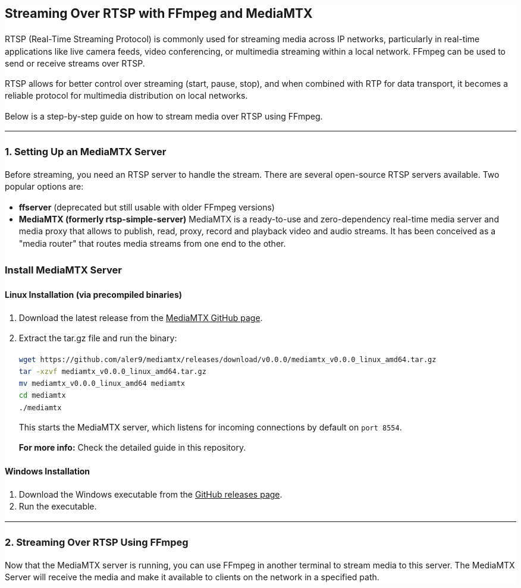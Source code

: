 ## Streaming Over RTSP with FFmpeg and MediaMTX

RTSP (Real-Time Streaming Protocol) is commonly used for streaming media across IP networks, particularly in real-time applications like live camera feeds, video conferencing, or multimedia streaming within a local network. FFmpeg can be used to send or receive streams over RTSP.

RTSP allows for better control over streaming (start, pause, stop), and when combined with RTP for data transport, it becomes a reliable protocol for multimedia distribution on local networks.

Below is a step-by-step guide on how to stream media over RTSP using FFmpeg.

---

### 1. **Setting Up an MediaMTX Server**

Before streaming, you need an RTSP server to handle the stream. There are several open-source RTSP servers available. Two popular options are:
- **ffserver** (deprecated but still usable with older FFmpeg versions)
- **MediaMTX (formerly rtsp-simple-server)** MediaMTX is a ready-to-use and zero-dependency real-time media server and media proxy that allows to publish, read, proxy, record and playback video and audio streams. It has been conceived as a "media router" that routes media streams from one end to the other.

### **Install MediaMTX Server**

#### **Linux Installation** (via precompiled binaries)
1. Download the latest release from the [MediaMTX GitHub page](https://github.com/aler9/mediamtx/releases).
2. Extract the tar.gz file and run the binary:
   ```bash
   wget https://github.com/aler9/mediamtx/releases/download/v0.0.0/mediamtx_v0.0.0_linux_amd64.tar.gz
   tar -xzvf mediamtx_v0.0.0_linux_amd64.tar.gz
   mv mediamtx_v0.0.0_linux_amd64 mediamtx
   cd mediamtx
   ./mediamtx
   ```
   This starts the MediaMTX server, which listens for incoming connections by default on `port 8554`.

   **For more info:** Check the detailed guide in this repository.

#### **Windows Installation**
1. Download the Windows executable from the [GitHub releases page](https://github.com/aler9/mediamtx/releases).
2. Run the executable.

---

### 2. **Streaming Over RTSP Using FFmpeg**

Now that the MediaMTX server is running, you can use FFmpeg in another terminal to stream media to this server. The MediaMTX Server will receive the media and make it available to clients on the network in a specified path.
